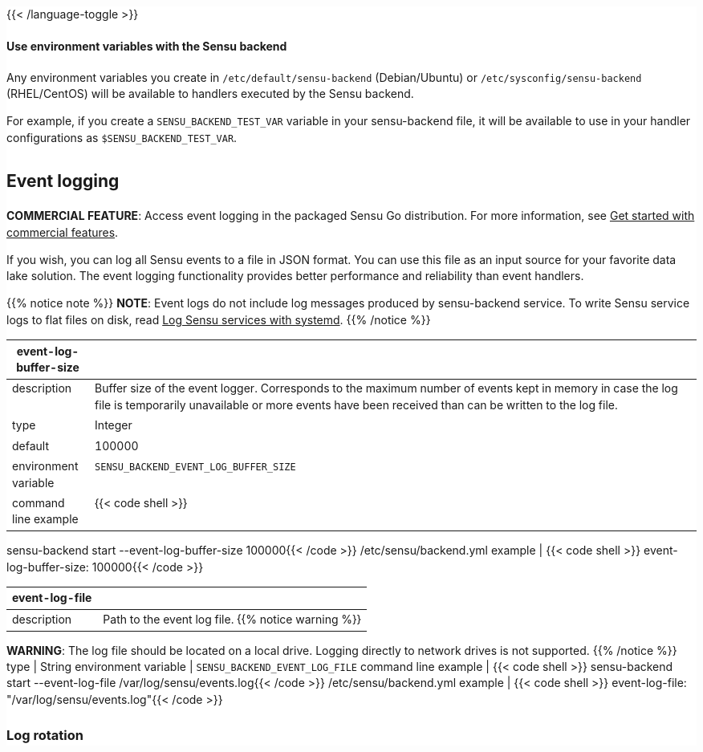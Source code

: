 {{< /language-toggle >}}

#### Use environment variables with the Sensu backend

Any environment variables you create in `/etc/default/sensu-backend` (Debian/Ubuntu) or `/etc/sysconfig/sensu-backend` (RHEL/CentOS) will be available to handlers executed by the Sensu backend.

For example, if you create a `SENSU_BACKEND_TEST_VAR` variable in your sensu-backend file, it will be available to use in your handler configurations as `$SENSU_BACKEND_TEST_VAR`.

## Event logging

**COMMERCIAL FEATURE**: Access event logging in the packaged Sensu Go distribution.
For more information, see [Get started with commercial features][14].

If you wish, you can log all Sensu events to a file in JSON format.
You can use this file as an input source for your favorite data lake solution.
The event logging functionality provides better performance and reliability than event handlers.

{{% notice note %}}
**NOTE**: Event logs do not include log messages produced by sensu-backend service.
To write Sensu service logs to flat files on disk, read [Log Sensu services with systemd](../../../operations/monitor-sensu/log-sensu-systemd/).
{{% /notice %}}

| event-log-buffer-size |      |
-----------------------|------
description            | Buffer size of the event logger. Corresponds to the maximum number of events kept in memory in case the log file is temporarily unavailable or more events have been received than can be written to the log file. 
type                   | Integer
default                | 100000
environment variable   | `SENSU_BACKEND_EVENT_LOG_BUFFER_SIZE`
command line example   | {{< code shell >}}
sensu-backend start --event-log-buffer-size 100000{{< /code >}}
/etc/sensu/backend.yml example | {{< code shell >}}
event-log-buffer-size: 100000{{< /code >}}

| event-log-file |      |
-----------------------|------
description            | Path to the event log file. {{% notice warning %}}
**WARNING**: The log file should be located on a local drive. Logging directly to network drives is not supported.
{{% /notice %}}
type                   | String
environment variable   | `SENSU_BACKEND_EVENT_LOG_FILE`
command line example   | {{< code shell >}}
sensu-backend start --event-log-file /var/log/sensu/events.log{{< /code >}}
/etc/sensu/backend.yml example | {{< code shell >}}
event-log-file: "/var/log/sensu/events.log"{{< /code >}}

### Log rotation


[1]: ../../../operations/deploy-sensu/install-sensu#install-the-sensu-backend
[2]: https://etcd.io/docs
[3]: ../monitor-server-resources/
[4]: ../collect-metrics-with-checks/
[5]: ../checks/
[6]: ../../../web-ui/
[7]: ../../observe-process/send-slack-alerts/
[8]: ../../observe-filter/reduce-alert-fatigue/
[9]: ../../observe-filter/filters/
[10]: ../../observe-transform/mutators/
[11]: ../../observe-process/handlers/
[12]: #datastore-and-cluster-configuration-flags
[13]: ../../../operations/deploy-sensu/cluster-sensu/
[14]: ../../../commercial/
[15]: #general-configuration-flags
[16]: https://etcd.io/docs/current/tuning/#time-parameters
[17]: ../../../files/backend.yml
[18]: https://golang.org/pkg/crypto/tls/#pkg-constants
[19]: https://etcd.io/docs/latest/op-guide/clustering/#discovery
[20]: https://etcd.io/docs/latest/op-guide/clustering/#etcd-discovery
[21]: https://etcd.io/docs/latest/op-guide/clustering/#dns-discovery
[22]: #initialization
[23]: #etcd-listen-client-urls
[24]: ../../../operations/deploy-sensu/install-sensu#2-configure-and-start
[25]: ../../../operations/deploy-sensu/install-sensu#3-initialize
[26]: ../../../sensuctl/#change-admin-users-password
[27]: https://golang.org/pkg/net/http/pprof/
[28]: ../subscriptions/
[29]: https://unix.stackexchange.com/questions/29574/how-can-i-set-up-logrotate-to-rotate-logs-hourly
[30]: https://en.m.wikipedia.org/wiki/WebSocket
[31]: ../../../operations/deploy-sensu/secure-sensu/#sensu-agent-mtls-authentication
[32]: ../../../operations/deploy-sensu/generate-certificates/
[33]: ../../../operations/deploy-sensu/secure-sensu/
[34]: ../agent/#username-and-password-authentication
[35]: ../../../operations/deploy-sensu/install-sensu/#architecture-overview
[36]: #etcd-heartbeat-interval